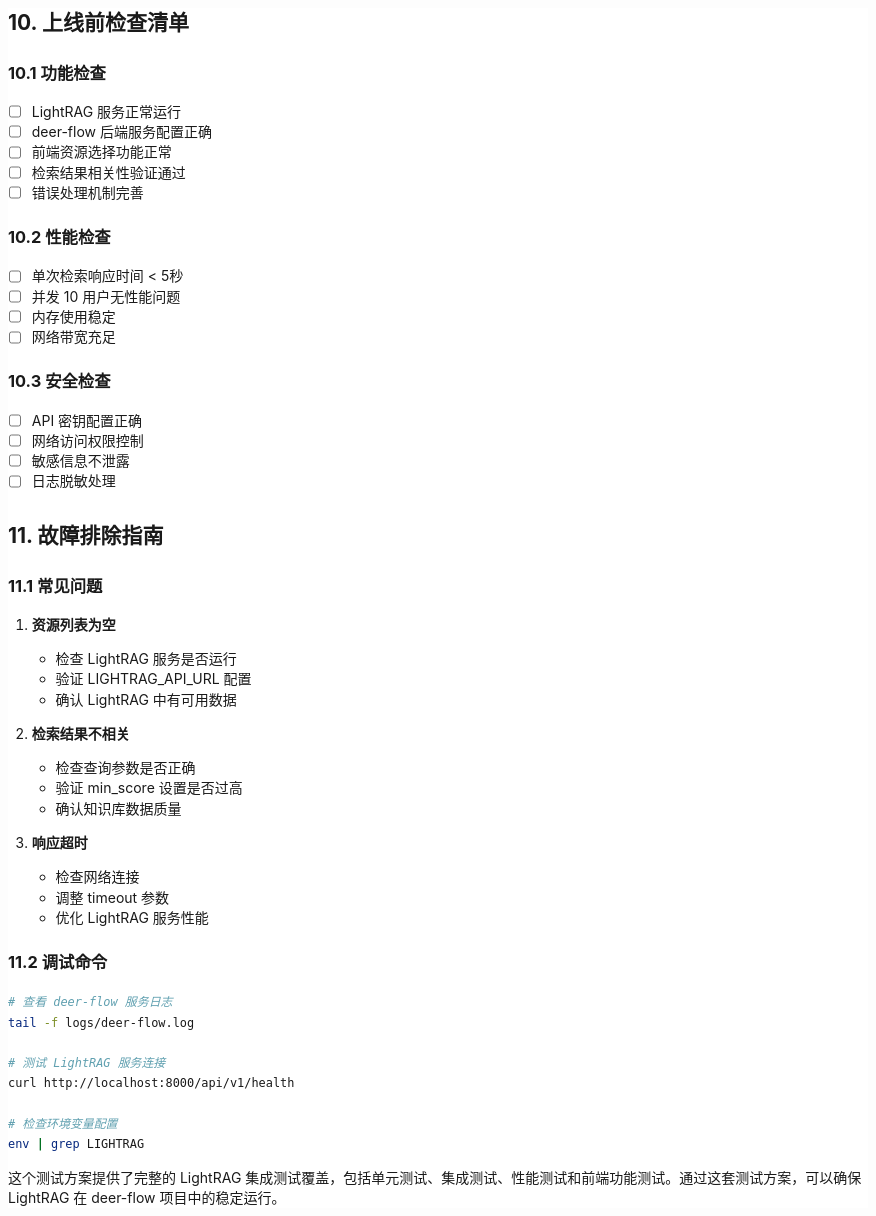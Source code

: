 ## 10. 上线前检查清单

### 10.1 功能检查

- [ ] LightRAG 服务正常运行
- [ ] deer-flow 后端服务配置正确
- [ ] 前端资源选择功能正常
- [ ] 检索结果相关性验证通过
- [ ] 错误处理机制完善

### 10.2 性能检查

- [ ] 单次检索响应时间 < 5秒
- [ ] 并发 10 用户无性能问题
- [ ] 内存使用稳定
- [ ] 网络带宽充足

### 10.3 安全检查

- [ ] API 密钥配置正确
- [ ] 网络访问权限控制
- [ ] 敏感信息不泄露
- [ ] 日志脱敏处理

## 11. 故障排除指南

### 11.1 常见问题

1. **资源列表为空**
   - 检查 LightRAG 服务是否运行
   - 验证 LIGHTRAG_API_URL 配置
   - 确认 LightRAG 中有可用数据

2. **检索结果不相关**
   - 检查查询参数是否正确
   - 验证 min_score 设置是否过高
   - 确认知识库数据质量

3. **响应超时**
   - 检查网络连接
   - 调整 timeout 参数
   - 优化 LightRAG 服务性能

### 11.2 调试命令

```bash
# 查看 deer-flow 服务日志
tail -f logs/deer-flow.log

# 测试 LightRAG 服务连接
curl http://localhost:8000/api/v1/health

# 检查环境变量配置
env | grep LIGHTRAG
```

这个测试方案提供了完整的 LightRAG 集成测试覆盖，包括单元测试、集成测试、性能测试和前端功能测试。通过这套测试方案，可以确保 LightRAG 在 deer-flow 项目中的稳定运行。
